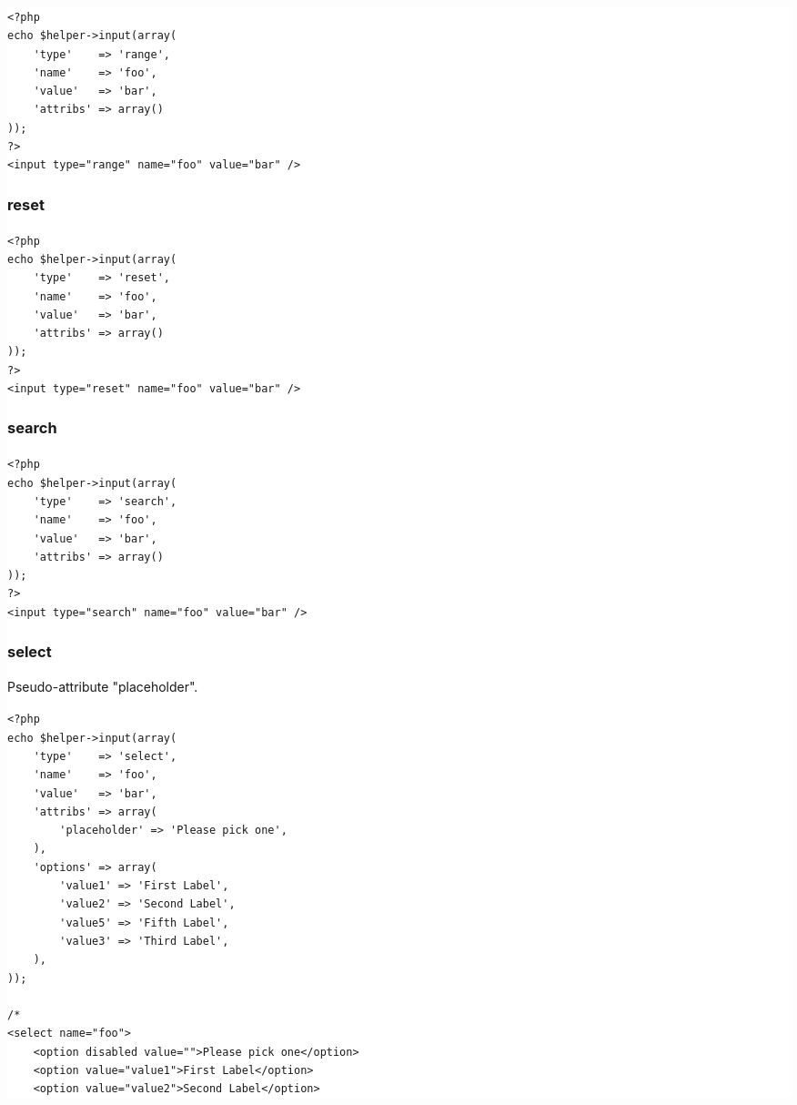 ```html+php
<?php
echo $helper->input(array(
    'type'    => 'range',
    'name'    => 'foo',
    'value'   => 'bar',
    'attribs' => array()
));
?>
<input type="range" name="foo" value="bar" />
```

### reset

```html+php
<?php
echo $helper->input(array(
    'type'    => 'reset',
    'name'    => 'foo',
    'value'   => 'bar',
    'attribs' => array()
));
?>
<input type="reset" name="foo" value="bar" />
```

### search

```html+php
<?php
echo $helper->input(array(
    'type'    => 'search',
    'name'    => 'foo',
    'value'   => 'bar',
    'attribs' => array()
));
?>
<input type="search" name="foo" value="bar" />
```

### select

Pseudo-attribute "placeholder".

```html+php
<?php
echo $helper->input(array(
    'type'    => 'select',
    'name'    => 'foo',
    'value'   => 'bar',
    'attribs' => array(
        'placeholder' => 'Please pick one',
    ),
    'options' => array(
        'value1' => 'First Label',
        'value2' => 'Second Label',
        'value5' => 'Fifth Label',
        'value3' => 'Third Label',
    ),
));

/*
<select name="foo">
    <option disabled value="">Please pick one</option>
    <option value="value1">First Label</option>
    <option value="value2">Second Label</option>
```